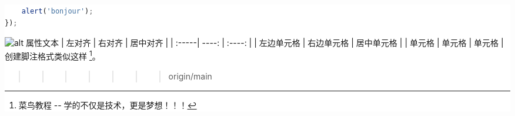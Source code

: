```javascript
    alert('bonjour');
});
```
![alt 属性文本](http://static.runoob.com/images/runoob-logo.png "可选标题")
| 左对齐 | 右对齐 | 居中对齐 |
| :-----| ----: | :----: |
| 左边单元格 | 右边单元格 | 居中单元格 |
| 单元格 | 单元格 | 单元格 |
创建脚注格式类似这样 [^RUNOOB]。
[^RUNOOB]: 菜鸟教程 -- 学的不仅是技术，更是梦想！！！
>>>>>>> origin/main
